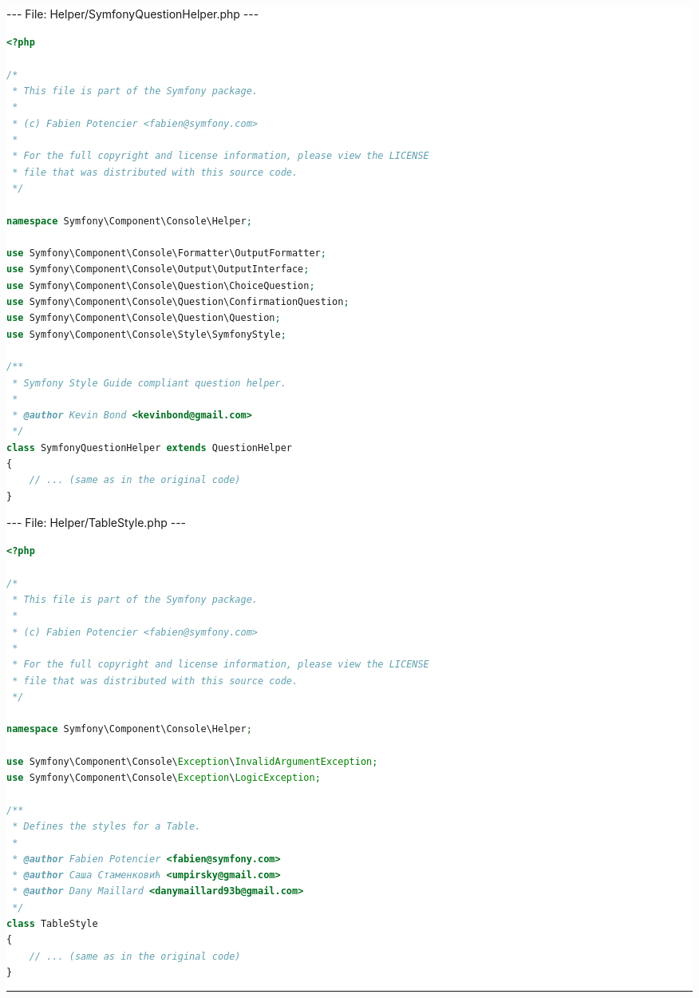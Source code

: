 --- File: Helper/SymfonyQuestionHelper.php ---
```php
<?php

/*
 * This file is part of the Symfony package.
 *
 * (c) Fabien Potencier <fabien@symfony.com>
 *
 * For the full copyright and license information, please view the LICENSE
 * file that was distributed with this source code.
 */

namespace Symfony\Component\Console\Helper;

use Symfony\Component\Console\Formatter\OutputFormatter;
use Symfony\Component\Console\Output\OutputInterface;
use Symfony\Component\Console\Question\ChoiceQuestion;
use Symfony\Component\Console\Question\ConfirmationQuestion;
use Symfony\Component\Console\Question\Question;
use Symfony\Component\Console\Style\SymfonyStyle;

/**
 * Symfony Style Guide compliant question helper.
 *
 * @author Kevin Bond <kevinbond@gmail.com>
 */
class SymfonyQuestionHelper extends QuestionHelper
{
    // ... (same as in the original code)
}
```

--- File: Helper/TableStyle.php ---
```php
<?php

/*
 * This file is part of the Symfony package.
 *
 * (c) Fabien Potencier <fabien@symfony.com>
 *
 * For the full copyright and license information, please view the LICENSE
 * file that was distributed with this source code.
 */

namespace Symfony\Component\Console\Helper;

use Symfony\Component\Console\Exception\InvalidArgumentException;
use Symfony\Component\Console\Exception\LogicException;

/**
 * Defines the styles for a Table.
 *
 * @author Fabien Potencier <fabien@symfony.com>
 * @author Саша Стаменковић <umpirsky@gmail.com>
 * @author Dany Maillard <danymaillard93b@gmail.com>
 */
class TableStyle
{
    // ... (same as in the original code)
}
```

---